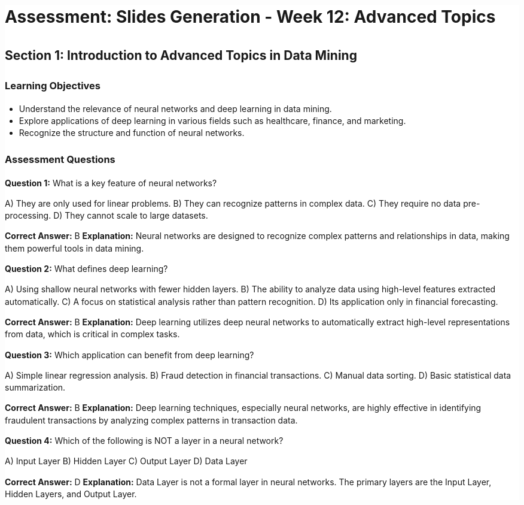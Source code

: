 # Assessment: Slides Generation - Week 12: Advanced Topics

## Section 1: Introduction to Advanced Topics in Data Mining

### Learning Objectives
- Understand the relevance of neural networks and deep learning in data mining.
- Explore applications of deep learning in various fields such as healthcare, finance, and marketing.
- Recognize the structure and function of neural networks.

### Assessment Questions

**Question 1:** What is a key feature of neural networks?

  A) They are only used for linear problems.
  B) They can recognize patterns in complex data.
  C) They require no data pre-processing.
  D) They cannot scale to large datasets.

**Correct Answer:** B
**Explanation:** Neural networks are designed to recognize complex patterns and relationships in data, making them powerful tools in data mining.

**Question 2:** What defines deep learning?

  A) Using shallow neural networks with fewer hidden layers.
  B) The ability to analyze data using high-level features extracted automatically.
  C) A focus on statistical analysis rather than pattern recognition.
  D) Its application only in financial forecasting.

**Correct Answer:** B
**Explanation:** Deep learning utilizes deep neural networks to automatically extract high-level representations from data, which is critical in complex tasks.

**Question 3:** Which application can benefit from deep learning?

  A) Simple linear regression analysis.
  B) Fraud detection in financial transactions.
  C) Manual data sorting.
  D) Basic statistical data summarization.

**Correct Answer:** B
**Explanation:** Deep learning techniques, especially neural networks, are highly effective in identifying fraudulent transactions by analyzing complex patterns in transaction data.

**Question 4:** Which of the following is NOT a layer in a neural network?

  A) Input Layer
  B) Hidden Layer
  C) Output Layer
  D) Data Layer

**Correct Answer:** D
**Explanation:** Data Layer is not a formal layer in neural networks. The primary layers are the Input Layer, Hidden Layers, and Output Layer.
